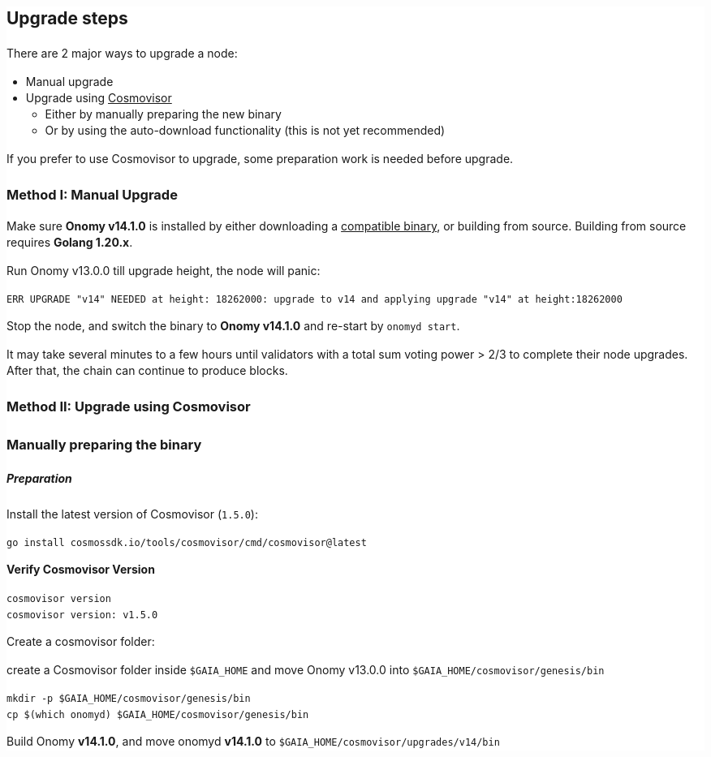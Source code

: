 ## Upgrade steps

There are 2 major ways to upgrade a node:

- Manual upgrade
- Upgrade using [Cosmovisor](https://pkg.go.dev/cosmossdk.io/tools/cosmovisor)
    - Either by manually preparing the new binary
    - Or by using the auto-download functionality (this is not yet recommended)

If you prefer to use Cosmovisor to upgrade, some preparation work is needed before upgrade.

### Method I: Manual Upgrade

Make sure **Onomy v14.1.0** is installed by either downloading a [compatible binary](https://github.com/onomyprotocol/onomy-rebuild/releases/tag/v13.0.0), or building from source. Building from source requires **Golang 1.20.x**.

Run Onomy v13.0.0 till upgrade height, the node will panic:

```shell
ERR UPGRADE "v14" NEEDED at height: 18262000: upgrade to v14 and applying upgrade "v14" at height:18262000
```

Stop the node, and switch the binary to **Onomy v14.1.0** and re-start by `onomyd start`.

It may take several minutes to a few hours until validators with a total sum voting power > 2/3 to complete their node upgrades. After that, the chain can continue to produce blocks.

### Method II: Upgrade using Cosmovisor

### Manually preparing the binary

##### Preparation

Install the latest version of Cosmovisor (`1.5.0`):

```shell
go install cosmossdk.io/tools/cosmovisor/cmd/cosmovisor@latest
```

**Verify Cosmovisor Version**
```shell
cosmovisor version
cosmovisor version: v1.5.0
```

Create a cosmovisor folder:

create a Cosmovisor folder inside `$GAIA_HOME` and move Onomy v13.0.0 into `$GAIA_HOME/cosmovisor/genesis/bin`

```shell
mkdir -p $GAIA_HOME/cosmovisor/genesis/bin
cp $(which onomyd) $GAIA_HOME/cosmovisor/genesis/bin
````

Build Onomy **v14.1.0**, and move onomyd **v14.1.0** to `$GAIA_HOME/cosmovisor/upgrades/v14/bin`
